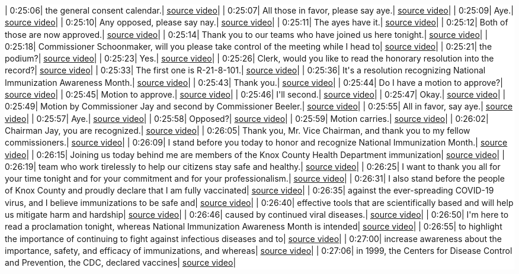 | 0:25:06| the general consent calendar.| [source video](https://archive.org/details/co-com-r-267-210823?start=1506)|
| 0:25:07| All those in favor, please say aye.| [source video](https://archive.org/details/co-com-r-267-210823?start=1507)|
| 0:25:09| Aye.| [source video](https://archive.org/details/co-com-r-267-210823?start=1509)|
| 0:25:10| Any opposed, please say nay.| [source video](https://archive.org/details/co-com-r-267-210823?start=1510)|
| 0:25:11| The ayes have it.| [source video](https://archive.org/details/co-com-r-267-210823?start=1511)|
| 0:25:12| Both of those are now approved.| [source video](https://archive.org/details/co-com-r-267-210823?start=1512)|
| 0:25:14| Thank you to our teams who have joined us here tonight.| [source video](https://archive.org/details/co-com-r-267-210823?start=1514)|
| 0:25:18| Commissioner Schoonmaker, will you please take control of the meeting while I head to| [source video](https://archive.org/details/co-com-r-267-210823?start=1518)|
| 0:25:21| the podium?| [source video](https://archive.org/details/co-com-r-267-210823?start=1521)|
| 0:25:23| Yes.| [source video](https://archive.org/details/co-com-r-267-210823?start=1523)|
| 0:25:26| Clerk, would you like to read the honorary resolution into the record?| [source video](https://archive.org/details/co-com-r-267-210823?start=1526)|
| 0:25:33| The first one is R-21-8-101.| [source video](https://archive.org/details/co-com-r-267-210823?start=1533)|
| 0:25:36| It's a resolution recognizing National Immunization Awareness Month.| [source video](https://archive.org/details/co-com-r-267-210823?start=1536)|
| 0:25:43| Thank you.| [source video](https://archive.org/details/co-com-r-267-210823?start=1543)|
| 0:25:44| Do I have a motion to approve?| [source video](https://archive.org/details/co-com-r-267-210823?start=1544)|
| 0:25:45| Motion to approve.| [source video](https://archive.org/details/co-com-r-267-210823?start=1545)|
| 0:25:46| I'll second.| [source video](https://archive.org/details/co-com-r-267-210823?start=1546)|
| 0:25:47| Okay.| [source video](https://archive.org/details/co-com-r-267-210823?start=1547)|
| 0:25:49| Motion by Commissioner Jay and second by Commissioner Beeler.| [source video](https://archive.org/details/co-com-r-267-210823?start=1549)|
| 0:25:55| All in favor, say aye.| [source video](https://archive.org/details/co-com-r-267-210823?start=1555)|
| 0:25:57| Aye.| [source video](https://archive.org/details/co-com-r-267-210823?start=1557)|
| 0:25:58| Opposed?| [source video](https://archive.org/details/co-com-r-267-210823?start=1558)|
| 0:25:59| Motion carries.| [source video](https://archive.org/details/co-com-r-267-210823?start=1559)|
| 0:26:02| Chairman Jay, you are recognized.| [source video](https://archive.org/details/co-com-r-267-210823?start=1562)|
| 0:26:05| Thank you, Mr. Vice Chairman, and thank you to my fellow commissioners.| [source video](https://archive.org/details/co-com-r-267-210823?start=1565)|
| 0:26:09| I stand before you today to honor and recognize National Immunization Month.| [source video](https://archive.org/details/co-com-r-267-210823?start=1569)|
| 0:26:15| Joining us today behind me are members of the Knox County Health Department immunization| [source video](https://archive.org/details/co-com-r-267-210823?start=1575)|
| 0:26:19| team who work tirelessly to help our citizens stay safe and healthy.| [source video](https://archive.org/details/co-com-r-267-210823?start=1579)|
| 0:26:25| I want to thank you all for your time tonight and for your commitment and for your professionalism.| [source video](https://archive.org/details/co-com-r-267-210823?start=1585)|
| 0:26:31| I also stand before the people of Knox County and proudly declare that I am fully vaccinated| [source video](https://archive.org/details/co-com-r-267-210823?start=1591)|
| 0:26:35| against the ever-spreading COVID-19 virus, and I believe immunizations to be safe and| [source video](https://archive.org/details/co-com-r-267-210823?start=1595)|
| 0:26:40| effective tools that are scientifically based and will help us mitigate harm and hardship| [source video](https://archive.org/details/co-com-r-267-210823?start=1600)|
| 0:26:46| caused by continued viral diseases.| [source video](https://archive.org/details/co-com-r-267-210823?start=1606)|
| 0:26:50| I'm here to read a proclamation tonight, whereas National Immunization Awareness Month is intended| [source video](https://archive.org/details/co-com-r-267-210823?start=1610)|
| 0:26:55| to highlight the importance of continuing to fight against infectious diseases and to| [source video](https://archive.org/details/co-com-r-267-210823?start=1615)|
| 0:27:00| increase awareness about the importance, safety, and efficacy of immunizations, and whereas| [source video](https://archive.org/details/co-com-r-267-210823?start=1620)|
| 0:27:06| in 1999, the Centers for Disease Control and Prevention, the CDC, declared vaccines| [source video](https://archive.org/details/co-com-r-267-210823?start=1626)|